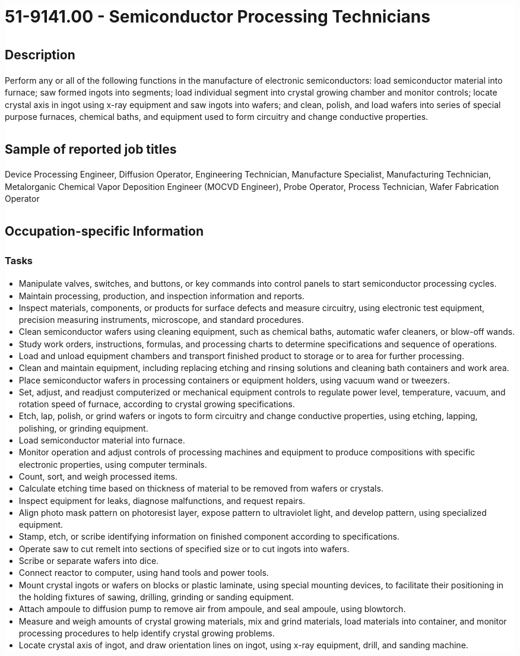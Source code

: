 # 51-9141.00 - Semiconductor Processing Technicians

## Description
Perform any or all of the following functions in the manufacture of electronic semiconductors: load semiconductor material into furnace; saw formed ingots into segments; load individual segment into crystal growing chamber and monitor controls; locate crystal axis in ingot using x-ray equipment and saw ingots into wafers; and clean, polish, and load wafers into series of special purpose furnaces, chemical baths, and equipment used to form circuitry and change conductive properties.

## Sample of reported job titles
Device Processing Engineer, Diffusion Operator, Engineering Technician, Manufacture Specialist, Manufacturing Technician, Metalorganic Chemical Vapor Deposition Engineer (MOCVD Engineer), Probe Operator, Process Technician, Wafer Fabrication Operator

## Occupation-specific Information
### Tasks
- Manipulate valves, switches, and buttons, or key commands into control panels to start semiconductor processing cycles.
- Maintain processing, production, and inspection information and reports.
- Inspect materials, components, or products for surface defects and measure circuitry, using electronic test equipment, precision measuring instruments, microscope, and standard procedures.
- Clean semiconductor wafers using cleaning equipment, such as chemical baths, automatic wafer cleaners, or blow-off wands.
- Study work orders, instructions, formulas, and processing charts to determine specifications and sequence of operations.
- Load and unload equipment chambers and transport finished product to storage or to area for further processing.
- Clean and maintain equipment, including replacing etching and rinsing solutions and cleaning bath containers and work area.
- Place semiconductor wafers in processing containers or equipment holders, using vacuum wand or tweezers.
- Set, adjust, and readjust computerized or mechanical equipment controls to regulate power level, temperature, vacuum, and rotation speed of furnace, according to crystal growing specifications.
- Etch, lap, polish, or grind wafers or ingots to form circuitry and change conductive properties, using etching, lapping, polishing, or grinding equipment.
- Load semiconductor material into furnace.
- Monitor operation and adjust controls of processing machines and equipment to produce compositions with specific electronic properties, using computer terminals.
- Count, sort, and weigh processed items.
- Calculate etching time based on thickness of material to be removed from wafers or crystals.
- Inspect equipment for leaks, diagnose malfunctions, and request repairs.
- Align photo mask pattern on photoresist layer, expose pattern to ultraviolet light, and develop pattern, using specialized equipment.
- Stamp, etch, or scribe identifying information on finished component according to specifications.
- Operate saw to cut remelt into sections of specified size or to cut ingots into wafers.
- Scribe or separate wafers into dice.
- Connect reactor to computer, using hand tools and power tools.
- Mount crystal ingots or wafers on blocks or plastic laminate, using special mounting devices, to facilitate their positioning in the holding fixtures of sawing, drilling, grinding or sanding equipment.
- Attach ampoule to diffusion pump to remove air from ampoule, and seal ampoule, using blowtorch.
- Measure and weigh amounts of crystal growing materials, mix and grind materials, load materials into container, and monitor processing procedures to help identify crystal growing problems.
- Locate crystal axis of ingot, and draw orientation lines on ingot, using x-ray equipment, drill, and sanding machine.
